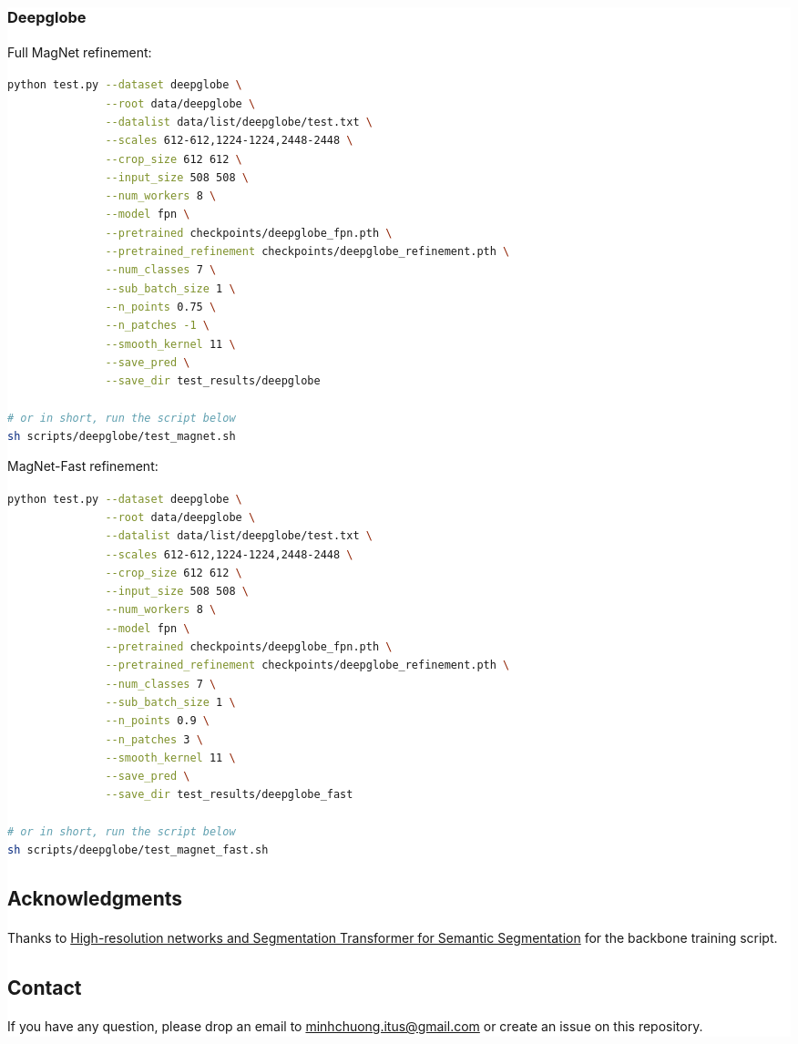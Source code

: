 ### Deepglobe

Full MagNet refinement:
```bash 
python test.py --dataset deepglobe \
               --root data/deepglobe \
               --datalist data/list/deepglobe/test.txt \
               --scales 612-612,1224-1224,2448-2448 \
               --crop_size 612 612 \
               --input_size 508 508 \
               --num_workers 8 \
               --model fpn \
               --pretrained checkpoints/deepglobe_fpn.pth \
               --pretrained_refinement checkpoints/deepglobe_refinement.pth \
               --num_classes 7 \
               --sub_batch_size 1 \
               --n_points 0.75 \
               --n_patches -1 \
               --smooth_kernel 11 \
               --save_pred \
               --save_dir test_results/deepglobe

# or in short, run the script below
sh scripts/deepglobe/test_magnet.sh
```
MagNet-Fast refinement:
```bash
python test.py --dataset deepglobe \
               --root data/deepglobe \
               --datalist data/list/deepglobe/test.txt \
               --scales 612-612,1224-1224,2448-2448 \
               --crop_size 612 612 \
               --input_size 508 508 \
               --num_workers 8 \
               --model fpn \
               --pretrained checkpoints/deepglobe_fpn.pth \
               --pretrained_refinement checkpoints/deepglobe_refinement.pth \
               --num_classes 7 \
               --sub_batch_size 1 \
               --n_points 0.9 \
               --n_patches 3 \
               --smooth_kernel 11 \
               --save_pred \
               --save_dir test_results/deepglobe_fast

# or in short, run the script below
sh scripts/deepglobe/test_magnet_fast.sh
```

## Acknowledgments
Thanks to [High-resolution networks and Segmentation Transformer for Semantic Segmentation](https://github.com/HRNet/HRNet-Semantic-Segmentation) for the backbone training script.

## Contact
If you have any question, please drop an email to [minhchuong.itus@gmail.com](mailto:minhchuong.itus@gmail.com) or create an issue on this repository.
